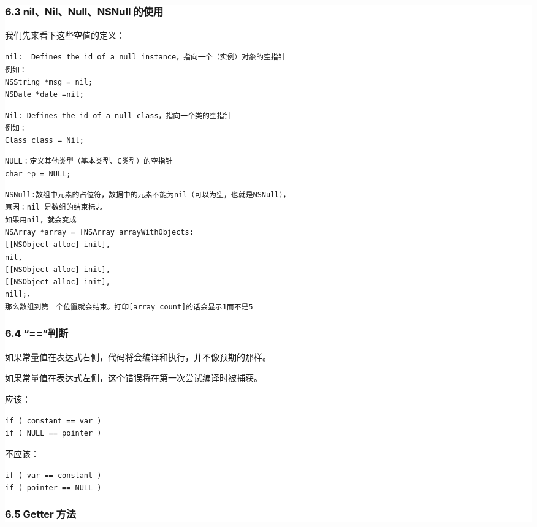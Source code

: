 ### 6.3 nil、Nil、Null、NSNull 的使用

我们先来看下这些空值的定义：

```
nil:  Defines the id of a null instance，指向一个（实例）对象的空指针 
例如：
NSString *msg = nil;
NSDate *date =nil;
```

```
Nil: Defines the id of a null class，指向一个类的空指针
例如：
Class class = Nil;
```

```
NULL：定义其他类型（基本类型、C类型）的空指针
char *p = NULL;
```

```
NSNull:数组中元素的占位符，数据中的元素不能为nil（可以为空，也就是NSNull），
原因：nil 是数组的结束标志
如果用nil，就会变成
NSArray *array = [NSArray arrayWithObjects:
[[NSObject alloc] init], 
nil,
[[NSObject alloc] init], 
[[NSObject alloc] init], 
nil];，
那么数组到第二个位置就会结束。打印[array count]的话会显示1而不是5
```



### 6.4 “==”判断

如果常量值在表达式右侧，代码将会编译和执行，并不像预期的那样。

如果常量值在表达式左侧，这个错误将在第一次尝试编译时被捕获。

应该：

```
if ( constant == var )
if ( NULL == pointer )
```

不应该：

```
if ( var == constant )
if ( pointer == NULL )
```

### 6.5 Getter 方法
